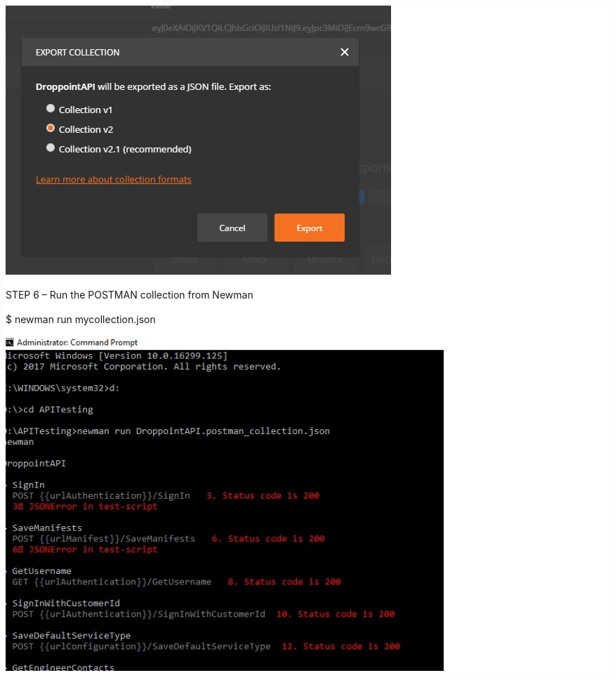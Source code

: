 <img src="/img/Nadeesha9.jpg" width="549" height="383" />

STEP 6 – Run the POSTMAN collection from Newman

$ newman run mycollection.json

<img src="/img/Nadeesha10.jpg" width="624" height="476" />

